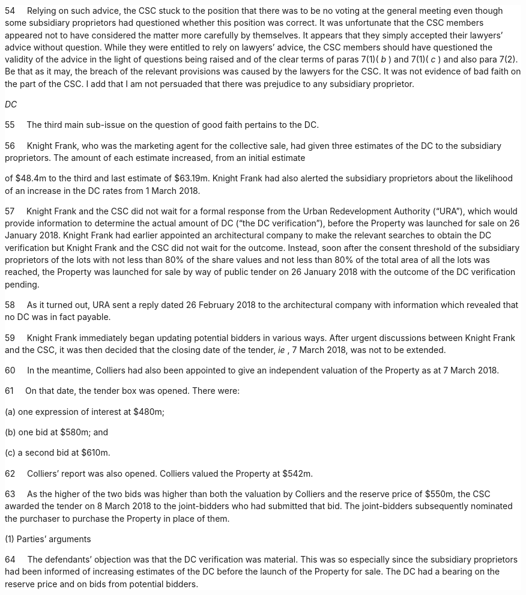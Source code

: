 54     Relying on such advice, the CSC stuck to the position that there was to be no voting at the general meeting even though some subsidiary proprietors had questioned whether this position was correct. It was unfortunate that the CSC members appeared not to have considered the matter more carefully by themselves. It appears that they simply accepted their lawyers’ advice without question. While they were entitled to rely on lawyers’ advice, the CSC members should have questioned the validity of the advice in the light of questions being raised and of the clear terms of paras 7(1)( _b_ ) and 7(1)( _c_ ) and also para 7(2). Be that as it may, the breach of the relevant provisions was caused by the lawyers for the CSC. It was not evidence of bad faith on the part of the CSC. I add that I am not persuaded that there was prejudice to any subsidiary proprietor. 

_DC_ 

55     The third main sub-issue on the question of good faith pertains to the DC. 

56     Knight Frank, who was the marketing agent for the collective sale, had given three estimates of the DC to the subsidiary proprietors. The amount of each estimate increased, from an initial estimate 


of $48.4m to the third and last estimate of $63.19m. Knight Frank had also alerted the subsidiary proprietors about the likelihood of an increase in the DC rates from 1 March 2018. 

57     Knight Frank and the CSC did not wait for a formal response from the Urban Redevelopment Authority (“URA”), which would provide information to determine the actual amount of DC (“the DC verification”), before the Property was launched for sale on 26 January 2018. Knight Frank had earlier appointed an architectural company to make the relevant searches to obtain the DC verification but Knight Frank and the CSC did not wait for the outcome. Instead, soon after the consent threshold of the subsidiary proprietors of the lots with not less than 80% of the share values and not less than 80% of the total area of all the lots was reached, the Property was launched for sale by way of public tender on 26 January 2018 with the outcome of the DC verification pending. 

58     As it turned out, URA sent a reply dated 26 February 2018 to the architectural company with information which revealed that no DC was in fact payable. 

59     Knight Frank immediately began updating potential bidders in various ways. After urgent discussions between Knight Frank and the CSC, it was then decided that the closing date of the tender, _ie_ , 7 March 2018, was not to be extended. 

60     In the meantime, Colliers had also been appointed to give an independent valuation of the Property as at 7 March 2018. 

61     On that date, the tender box was opened. There were: 

 (a) one expression of interest at $480m; 

 (b) one bid at $580m; and 

 (c) a second bid at $610m. 

62     Colliers’ report was also opened. Colliers valued the Property at $542m. 

63     As the higher of the two bids was higher than both the valuation by Colliers and the reserve price of $550m, the CSC awarded the tender on 8 March 2018 to the joint-bidders who had submitted that bid. The joint-bidders subsequently nominated the purchaser to purchase the Property in place of them. 

(1) Parties’ arguments 

64     The defendants’ objection was that the DC verification was material. This was so especially since the subsidiary proprietors had been informed of increasing estimates of the DC before the launch of the Property for sale. The DC had a bearing on the reserve price and on bids from potential bidders. 
